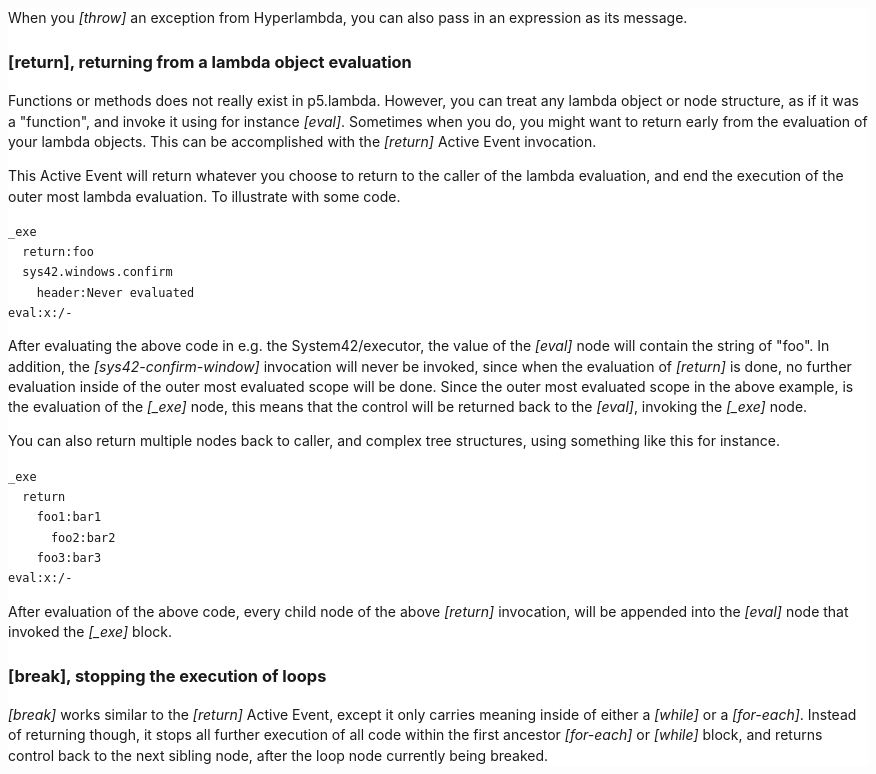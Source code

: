 When you *[throw]* an exception from Hyperlambda, you can also pass in an expression as its message.

### [return],  returning from a lambda object evaluation

Functions or methods does not really exist in p5.lambda. However, you can treat any lambda object or node structure, as if it was a "function",
and invoke it using for instance *[eval]*. Sometimes when you do, you might want to return early from the evaluation of your lambda objects.
This can be accomplished with the *[return]* Active Event invocation.

This Active Event will return whatever you choose to return to the caller of the lambda evaluation, and end the execution of the outer most
lambda evaluation. To illustrate with some code.

```
_exe
  return:foo
  sys42.windows.confirm
    header:Never evaluated
eval:x:/-
```

After evaluating the above code in e.g. the System42/executor, the value of the *[eval]* node will contain the string of "foo". In addition,
the *[sys42-confirm-window]* invocation will never be invoked, since when the evaluation of *[return]* is done, no further evaluation inside of
the outer most evaluated scope will be done. Since the outer most evaluated scope in the above example, is the evaluation of the *[_exe]* node,
this means that the control will be returned back to the *[eval]*, invoking the *[_exe]* node.

You can also return multiple nodes back to caller, and complex tree structures, using something like this for instance.

```
_exe
  return
    foo1:bar1
      foo2:bar2
    foo3:bar3
eval:x:/-
```

After evaluation of the above code, every child node of the above *[return]* invocation, will be appended into the *[eval]* node that invoked
the *[_exe]* block.

### [break], stopping the execution of loops

*[break]* works similar to the *[return]* Active Event, except it only carries meaning inside of either a *[while]* or a *[for-each]*. Instead
of returning though, it stops all further execution of all code within the first ancestor *[for-each]* or *[while]* block, and returns control
back to the next sibling node, after the loop node currently being breaked.
